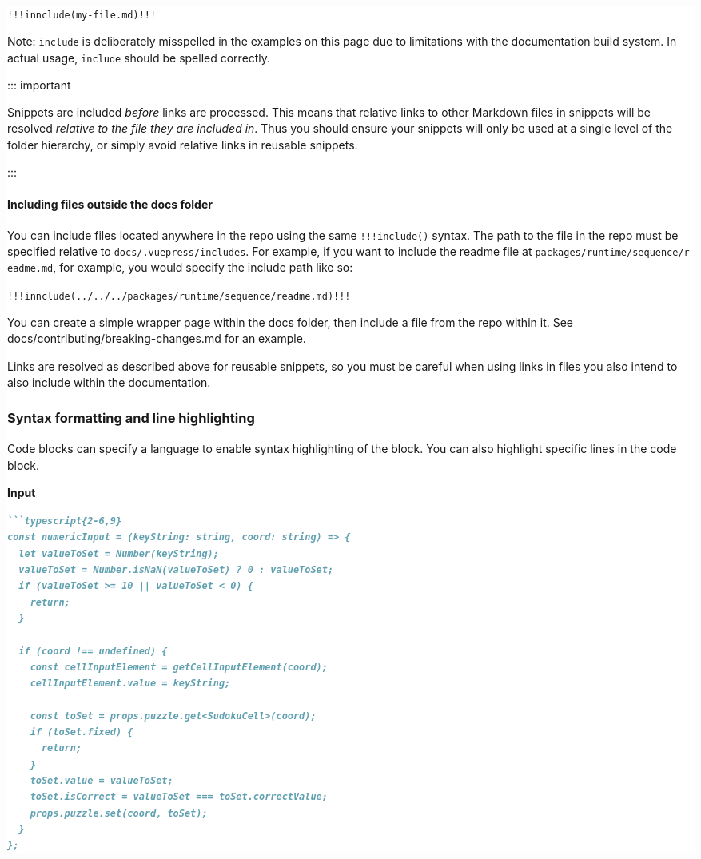 `!!!innclude(my-file.md)!!!`

Note: `include` is deliberately misspelled in the examples on this page due to limitations with the documentation build
system. In actual usage, `include` should be spelled correctly.

::: important

Snippets are included _before_ links are processed. This means that relative links to other Markdown files in snippets
will be resolved _relative to the file they are included in_. Thus you should ensure your snippets will only be used at
a single level of the folder hierarchy, or simply avoid relative links in reusable snippets.

:::

#### Including files outside the docs folder

You can include files located anywhere in the repo using the same `!!!include()` syntax. The path to the file in the
repo must be specified relative to `docs/.vuepress/includes`. For example, if you want to include the readme file at
`packages/runtime/sequence/readme.md`, for example, you would specify the include path like so:

```markdown
!!!innclude(../../../packages/runtime/sequence/readme.md)!!!
```

You can create a simple wrapper page within the docs folder, then include a file from the repo within it. See
[docs/contributing/breaking-changes.md](https://github.com/microsoft/FluidFramework/blob/master/docs/contributing/breaking-changes.md)
for an example.

Links are resolved as described above for reusable snippets, so you must be careful when using links in files you also
intend to also include within the documentation.


### Syntax formatting and line highlighting <Badge text="VuePress feature" vertical="middle"/>

Code blocks can specify a language to enable syntax highlighting of the block. You can also highlight specific lines in
the code block.

**Input**

```` markdown
```typescript{2-6,9}
const numericInput = (keyString: string, coord: string) => {
  let valueToSet = Number(keyString);
  valueToSet = Number.isNaN(valueToSet) ? 0 : valueToSet;
  if (valueToSet >= 10 || valueToSet < 0) {
    return;
  }

  if (coord !== undefined) {
    const cellInputElement = getCellInputElement(coord);
    cellInputElement.value = keyString;

    const toSet = props.puzzle.get<SudokuCell>(coord);
    if (toSet.fixed) {
      return;
    }
    toSet.value = valueToSet;
    toSet.isCorrect = valueToSet === toSet.correctValue;
    props.puzzle.set(coord, toSet);
  }
};
````